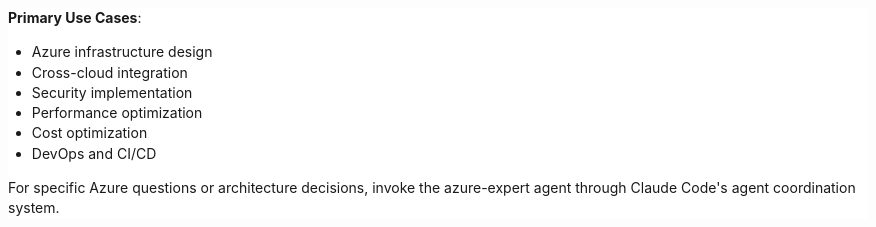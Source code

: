 **Primary Use Cases**:
- Azure infrastructure design
- Cross-cloud integration
- Security implementation
- Performance optimization
- Cost optimization
- DevOps and CI/CD

For specific Azure questions or architecture decisions, invoke the azure-expert agent through Claude Code's agent coordination system.
